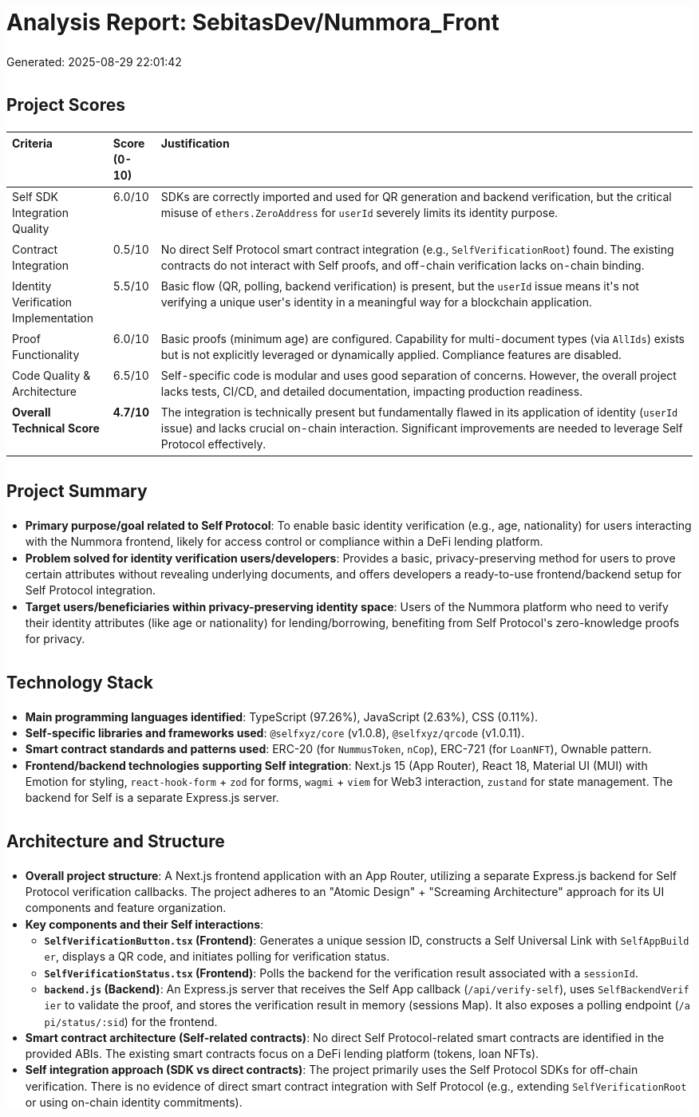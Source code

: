 # Analysis Report: SebitasDev/Nummora_Front

Generated: 2025-08-29 22:01:42

## Project Scores

| Criteria | Score (0-10) | Justification |
|:-----------------------------|:-------------|:-------------------------------------------------------------------------------------------------------------------------------------------------------------------------------------------------------------|
| Self SDK Integration Quality | 6.0/10 | SDKs are correctly imported and used for QR generation and backend verification, but the critical misuse of `ethers.ZeroAddress` for `userId` severely limits its identity purpose. |
| Contract Integration | 0.5/10 | No direct Self Protocol smart contract integration (e.g., `SelfVerificationRoot`) found. The existing contracts do not interact with Self proofs, and off-chain verification lacks on-chain binding. |
| Identity Verification Implementation | 5.5/10 | Basic flow (QR, polling, backend verification) is present, but the `userId` issue means it's not verifying a unique user's identity in a meaningful way for a blockchain application. |
| Proof Functionality | 6.0/10 | Basic proofs (minimum age) are configured. Capability for multi-document types (via `AllIds`) exists but is not explicitly leveraged or dynamically applied. Compliance features are disabled. |
| Code Quality & Architecture | 6.5/10 | Self-specific code is modular and uses good separation of concerns. However, the overall project lacks tests, CI/CD, and detailed documentation, impacting production readiness. |
| **Overall Technical Score** | **4.7/10** | The integration is technically present but fundamentally flawed in its application of identity (`userId` issue) and lacks crucial on-chain interaction. Significant improvements are needed to leverage Self Protocol effectively. |

## Project Summary
- **Primary purpose/goal related to Self Protocol**: To enable basic identity verification (e.g., age, nationality) for users interacting with the Nummora frontend, likely for access control or compliance within a DeFi lending platform.
- **Problem solved for identity verification users/developers**: Provides a basic, privacy-preserving method for users to prove certain attributes without revealing underlying documents, and offers developers a ready-to-use frontend/backend setup for Self Protocol integration.
- **Target users/beneficiaries within privacy-preserving identity space**: Users of the Nummora platform who need to verify their identity attributes (like age or nationality) for lending/borrowing, benefiting from Self Protocol's zero-knowledge proofs for privacy.

## Technology Stack
- **Main programming languages identified**: TypeScript (97.26%), JavaScript (2.63%), CSS (0.11%).
- **Self-specific libraries and frameworks used**: `@selfxyz/core` (v1.0.8), `@selfxyz/qrcode` (v1.0.11).
- **Smart contract standards and patterns used**: ERC-20 (for `NummusToken`, `nCop`), ERC-721 (for `LoanNFT`), Ownable pattern.
- **Frontend/backend technologies supporting Self integration**: Next.js 15 (App Router), React 18, Material UI (MUI) with Emotion for styling, `react-hook-form` + `zod` for forms, `wagmi` + `viem` for Web3 interaction, `zustand` for state management. The backend for Self is a separate Express.js server.

## Architecture and Structure
- **Overall project structure**: A Next.js frontend application with an App Router, utilizing a separate Express.js backend for Self Protocol verification callbacks. The project adheres to an "Atomic Design" + "Screaming Architecture" approach for its UI components and feature organization.
- **Key components and their Self interactions**:
    *   **`SelfVerificationButton.tsx` (Frontend)**: Generates a unique session ID, constructs a Self Universal Link with `SelfAppBuilder`, displays a QR code, and initiates polling for verification status.
    *   **`SelfVerificationStatus.tsx` (Frontend)**: Polls the backend for the verification result associated with a `sessionId`.
    *   **`backend.js` (Backend)**: An Express.js server that receives the Self App callback (`/api/verify-self`), uses `SelfBackendVerifier` to validate the proof, and stores the verification result in memory (sessions Map). It also exposes a polling endpoint (`/api/status/:sid`) for the frontend.
- **Smart contract architecture (Self-related contracts)**: No direct Self Protocol-related smart contracts are identified in the provided ABIs. The existing smart contracts focus on a DeFi lending platform (tokens, loan NFTs).
- **Self integration approach (SDK vs direct contracts)**: The project primarily uses the Self Protocol SDKs for off-chain verification. There is no evidence of direct smart contract integration with Self Protocol (e.g., extending `SelfVerificationRoot` or using on-chain identity commitments).
